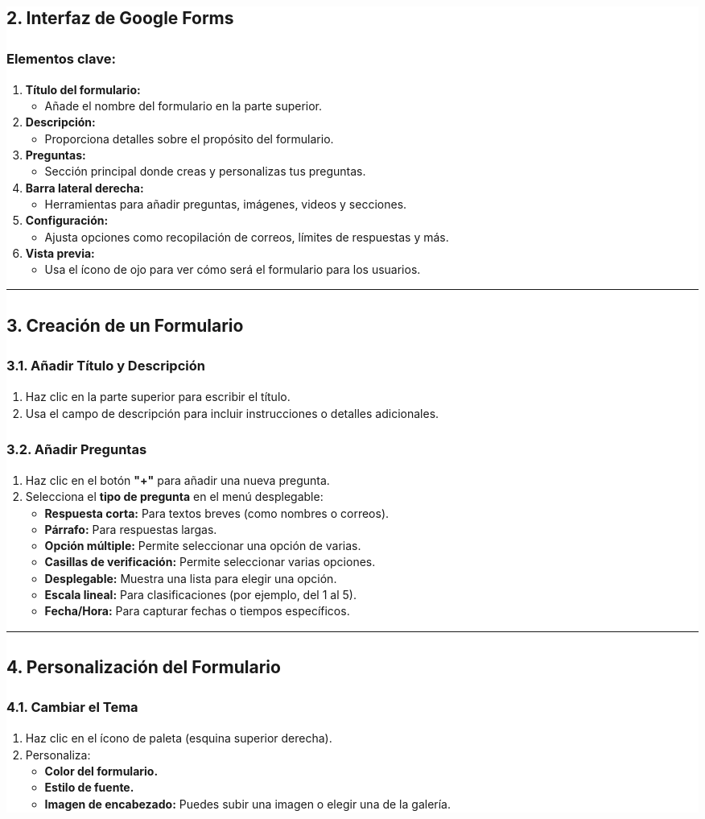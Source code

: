 
## **2. Interfaz de Google Forms**

### Elementos clave:

1. **Título del formulario:**
    - Añade el nombre del formulario en la parte superior.
2. **Descripción:**
    - Proporciona detalles sobre el propósito del formulario.
3. **Preguntas:**
    - Sección principal donde creas y personalizas tus preguntas.
4. **Barra lateral derecha:**
    - Herramientas para añadir preguntas, imágenes, videos y secciones.
5. **Configuración:**
    - Ajusta opciones como recopilación de correos, límites de respuestas y más.
6. **Vista previa:**
    - Usa el ícono de ojo para ver cómo será el formulario para los usuarios.

---

## **3. Creación de un Formulario**

### **3.1. Añadir Título y Descripción**

1. Haz clic en la parte superior para escribir el título.
2. Usa el campo de descripción para incluir instrucciones o detalles adicionales.

### **3.2. Añadir Preguntas**

1. Haz clic en el botón **"+"** para añadir una nueva pregunta.
2. Selecciona el **tipo de pregunta** en el menú desplegable:
    - **Respuesta corta:** Para textos breves (como nombres o correos).
    - **Párrafo:** Para respuestas largas.
    - **Opción múltiple:** Permite seleccionar una opción de varias.
    - **Casillas de verificación:** Permite seleccionar varias opciones.
    - **Desplegable:** Muestra una lista para elegir una opción.
    - **Escala lineal:** Para clasificaciones (por ejemplo, del 1 al 5).
    - **Fecha/Hora:** Para capturar fechas o tiempos específicos.

---

## **4. Personalización del Formulario**

### **4.1. Cambiar el Tema**

1. Haz clic en el ícono de paleta (esquina superior derecha).
2. Personaliza:
    - **Color del formulario.**
    - **Estilo de fuente.**
    - **Imagen de encabezado:** Puedes subir una imagen o elegir una de la galería.
